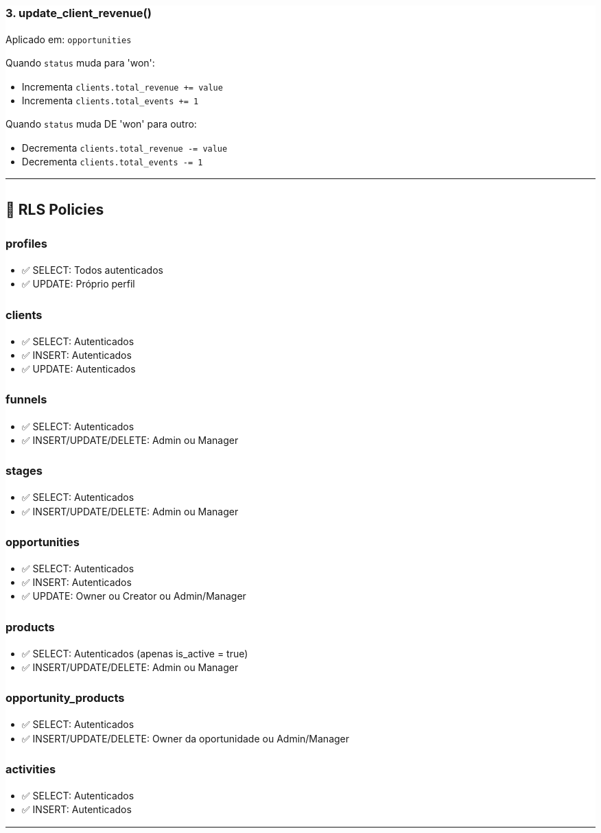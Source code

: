 ### 3. **update_client_revenue()**
Aplicado em: `opportunities`

Quando `status` muda para 'won':
- Incrementa `clients.total_revenue += value`
- Incrementa `clients.total_events += 1`

Quando `status` muda DE 'won' para outro:
- Decrementa `clients.total_revenue -= value`
- Decrementa `clients.total_events -= 1`

---

## 🔐 RLS Policies

### **profiles**
- ✅ SELECT: Todos autenticados
- ✅ UPDATE: Próprio perfil

### **clients**
- ✅ SELECT: Autenticados
- ✅ INSERT: Autenticados
- ✅ UPDATE: Autenticados

### **funnels**
- ✅ SELECT: Autenticados
- ✅ INSERT/UPDATE/DELETE: Admin ou Manager

### **stages**
- ✅ SELECT: Autenticados
- ✅ INSERT/UPDATE/DELETE: Admin ou Manager

### **opportunities**
- ✅ SELECT: Autenticados
- ✅ INSERT: Autenticados
- ✅ UPDATE: Owner ou Creator ou Admin/Manager

### **products**
- ✅ SELECT: Autenticados (apenas is_active = true)
- ✅ INSERT/UPDATE/DELETE: Admin ou Manager

### **opportunity_products**
- ✅ SELECT: Autenticados
- ✅ INSERT/UPDATE/DELETE: Owner da oportunidade ou Admin/Manager

### **activities**
- ✅ SELECT: Autenticados
- ✅ INSERT: Autenticados

---